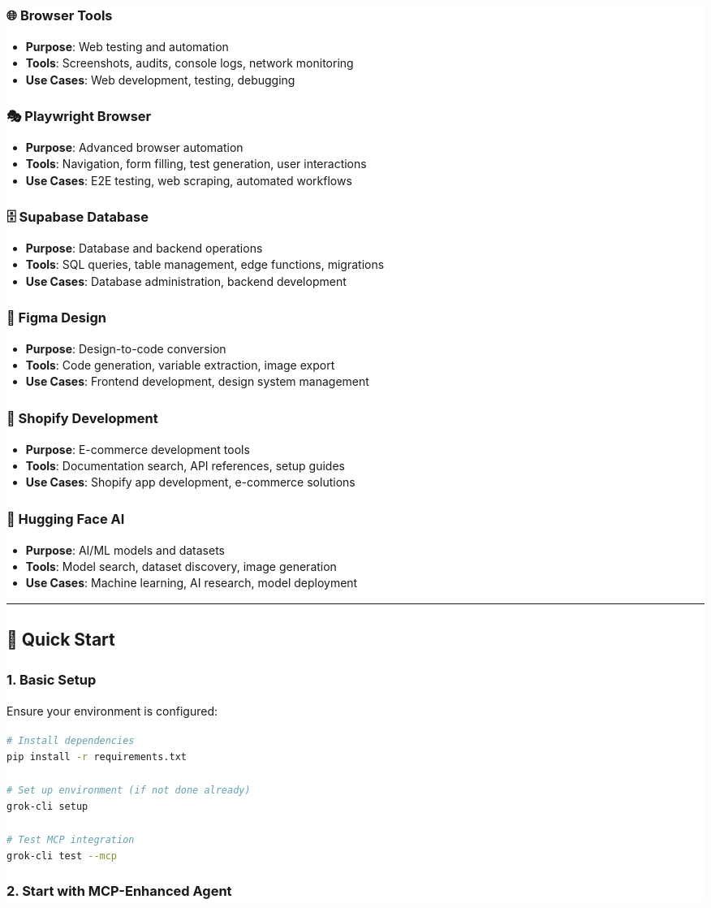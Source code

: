 ### **🌐 Browser Tools**
- **Purpose**: Web testing and automation
- **Tools**: Screenshots, audits, console logs, network monitoring
- **Use Cases**: Web development, testing, debugging

### **🎭 Playwright Browser**
- **Purpose**: Advanced browser automation
- **Tools**: Navigation, form filling, test generation, user interactions
- **Use Cases**: E2E testing, web scraping, automated workflows

### **🗄️ Supabase Database**
- **Purpose**: Database and backend operations
- **Tools**: SQL queries, table management, edge functions, migrations
- **Use Cases**: Database administration, backend development

### **🎨 Figma Design**
- **Purpose**: Design-to-code conversion
- **Tools**: Code generation, variable extraction, image export
- **Use Cases**: Frontend development, design system management

### **🛒 Shopify Development**
- **Purpose**: E-commerce development tools
- **Tools**: Documentation search, API references, setup guides
- **Use Cases**: Shopify app development, e-commerce solutions

### **🤗 Hugging Face AI**
- **Purpose**: AI/ML models and datasets
- **Tools**: Model search, dataset discovery, image generation
- **Use Cases**: Machine learning, AI research, model deployment

---

## 🚀 **Quick Start**

### **1. Basic Setup**

Ensure your environment is configured:

```bash
# Install dependencies
pip install -r requirements.txt

# Set up environment (if not done already)
grok-cli setup

# Test MCP integration
grok-cli test --mcp
```

### **2. Start with MCP-Enhanced Agent**
